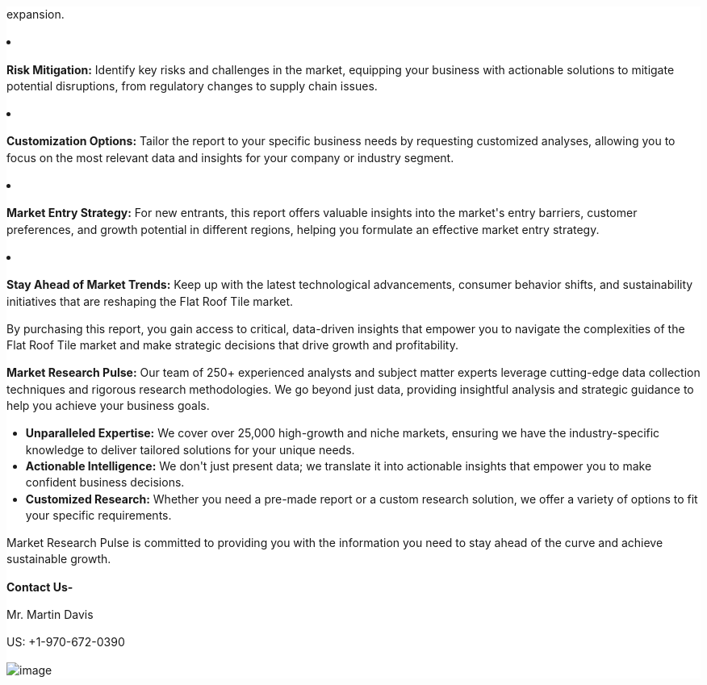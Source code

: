 expansion.</p></li><li><p><strong>Risk Mitigation:</strong> Identify key risks and challenges in the market, equipping your business with actionable solutions to mitigate potential disruptions, from regulatory changes to supply chain issues.</p></li><li><p><strong>Customization Options:</strong> Tailor the report to your specific business needs by requesting customized analyses, allowing you to focus on the most relevant data and insights for your company or industry segment.</p></li><li><p><strong>Market Entry Strategy:</strong> For new entrants, this report offers valuable insights into the market's entry barriers, customer preferences, and growth potential in different regions, helping you formulate an effective market entry strategy.</p></li><li><p><strong>Stay Ahead of Market Trends:</strong> Keep up with the latest technological advancements, consumer behavior shifts, and sustainability initiatives that are reshaping the Flat Roof Tile market.</p></li></ol><p>By purchasing this report, you gain access to critical, data-driven insights that empower you to navigate the complexities of the Flat Roof Tile market and make strategic decisions that drive growth and profitability.</p><p><strong>Market Research Pulse:</strong>&nbsp;Our team of 250+ experienced analysts and subject matter experts leverage cutting-edge data collection techniques and rigorous research methodologies. We go beyond just data, providing insightful analysis and strategic guidance to help you achieve your business goals.</p><ul><li><strong>Unparalleled Expertise:</strong>&nbsp;We cover over 25,000 high-growth and niche markets, ensuring we have the industry-specific knowledge to deliver tailored solutions for your unique needs.</li><li><strong>Actionable Intelligence:</strong>&nbsp;We don't just present data; we translate it into actionable insights that empower you to make confident business decisions.</li><li><strong>Customized Research:</strong>&nbsp;Whether you need a pre-made report or a custom research solution, we offer a variety of options to fit your specific requirements.</li></ul><p>Market Research Pulse is committed to providing you with the information you need to stay ahead of the curve and achieve sustainable growth.</p><p><strong>Contact Us-</strong></p><p>Mr. Martin Davis</p><p>US: +1-970-672-0390</p>
![image](https://github.com/user-attachments/assets/fb05d5e3-25af-4bc7-89a5-a0fc76764b8c)
